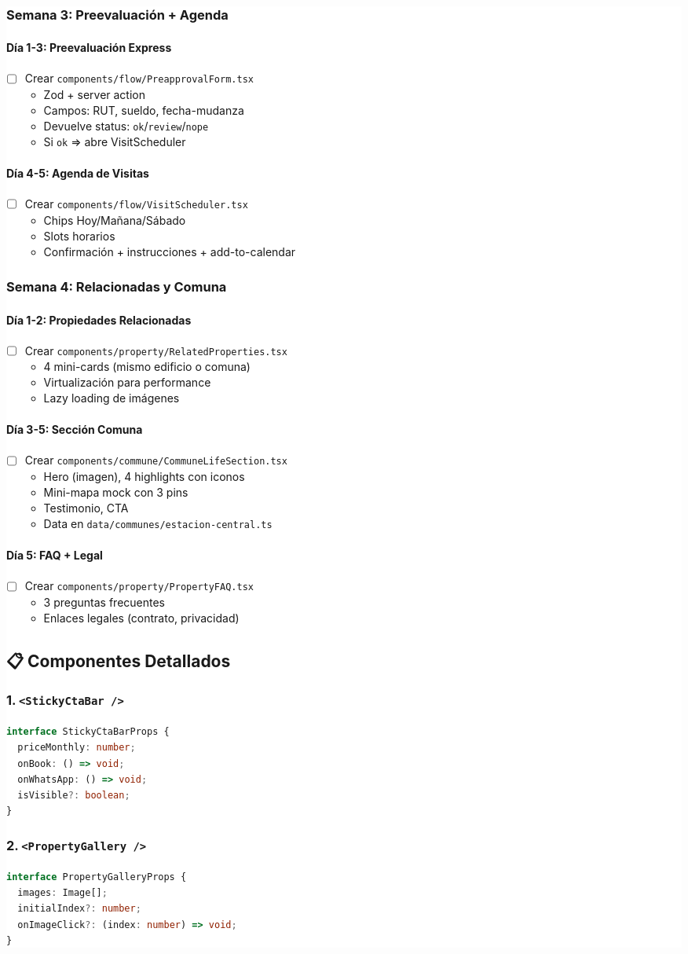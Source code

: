 ### Semana 3: Preevaluación + Agenda

#### **Día 1-3: Preevaluación Express**
- [ ] Crear `components/flow/PreapprovalForm.tsx`
  - Zod + server action
  - Campos: RUT, sueldo, fecha-mudanza
  - Devuelve status: `ok`/`review`/`nope`
  - Si `ok` => abre VisitScheduler

#### **Día 4-5: Agenda de Visitas**
- [ ] Crear `components/flow/VisitScheduler.tsx`
  - Chips Hoy/Mañana/Sábado
  - Slots horarios
  - Confirmación + instrucciones + add-to-calendar

### Semana 4: Relacionadas y Comuna

#### **Día 1-2: Propiedades Relacionadas**
- [ ] Crear `components/property/RelatedProperties.tsx`
  - 4 mini-cards (mismo edificio o comuna)
  - Virtualización para performance
  - Lazy loading de imágenes

#### **Día 3-5: Sección Comuna**
- [ ] Crear `components/commune/CommuneLifeSection.tsx`
  - Hero (imagen), 4 highlights con iconos
  - Mini-mapa mock con 3 pins
  - Testimonio, CTA
  - Data en `data/communes/estacion-central.ts`

#### **Día 5: FAQ + Legal**
- [ ] Crear `components/property/PropertyFAQ.tsx`
  - 3 preguntas frecuentes
  - Enlaces legales (contrato, privacidad)

## 📋 Componentes Detallados

### 1. `<StickyCtaBar />`
```typescript
interface StickyCtaBarProps {
  priceMonthly: number;
  onBook: () => void;
  onWhatsApp: () => void;
  isVisible?: boolean;
}
```

### 2. `<PropertyGallery />`
```typescript
interface PropertyGalleryProps {
  images: Image[];
  initialIndex?: number;
  onImageClick?: (index: number) => void;
}
```
